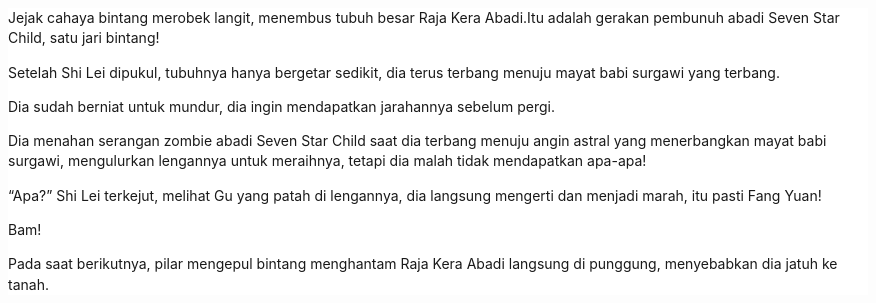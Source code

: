 Jejak cahaya bintang merobek langit, menembus tubuh besar Raja Kera Abadi.Itu adalah gerakan pembunuh abadi Seven Star Child, satu jari bintang!

Setelah Shi Lei dipukul, tubuhnya hanya bergetar sedikit, dia terus terbang menuju mayat babi surgawi yang terbang.

Dia sudah berniat untuk mundur, dia ingin mendapatkan jarahannya sebelum pergi.

Dia menahan serangan zombie abadi Seven Star Child saat dia terbang menuju angin astral yang menerbangkan mayat babi surgawi, mengulurkan lengannya untuk meraihnya, tetapi dia malah tidak mendapatkan apa-apa!

“Apa?” Shi Lei terkejut, melihat Gu yang patah di lengannya, dia langsung mengerti dan menjadi marah, itu pasti Fang Yuan!

Bam!

Pada saat berikutnya, pilar mengepul bintang menghantam Raja Kera Abadi langsung di punggung, menyebabkan dia jatuh ke tanah.